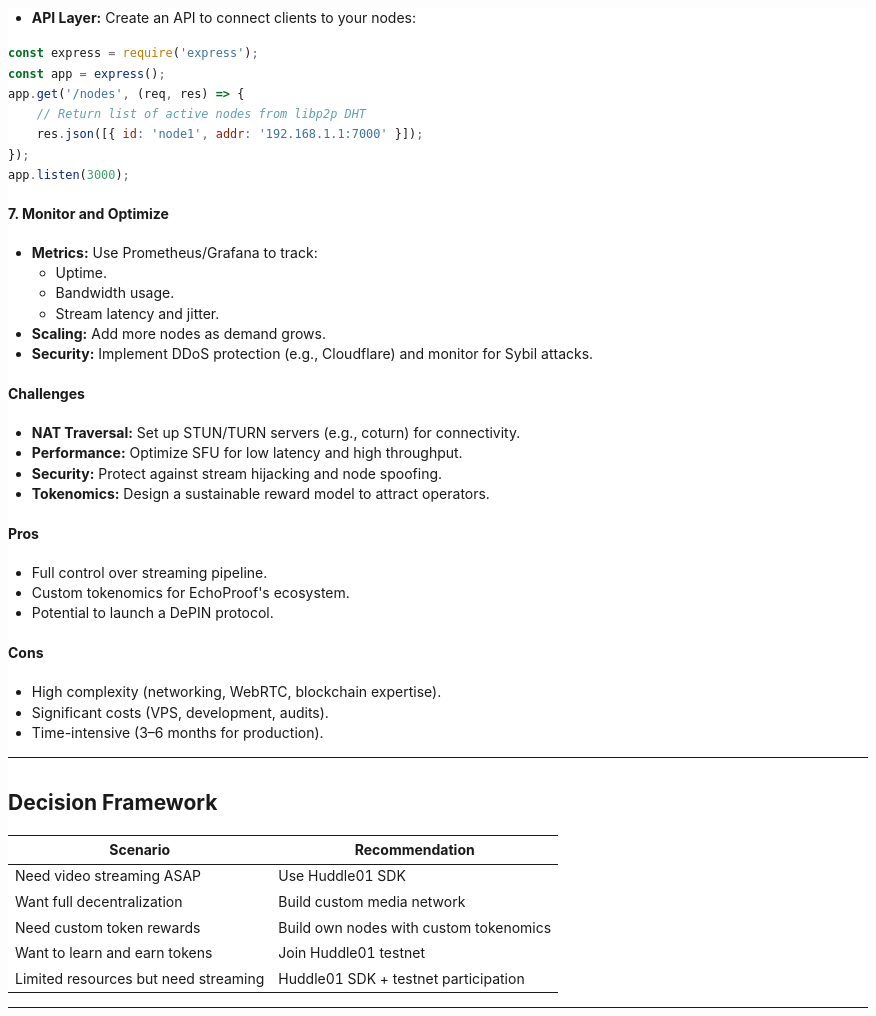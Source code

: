 - **API Layer:** Create an API to connect clients to your nodes:

```js
const express = require('express');
const app = express();
app.get('/nodes', (req, res) => {
    // Return list of active nodes from libp2p DHT
    res.json([{ id: 'node1', addr: '192.168.1.1:7000' }]);
});
app.listen(3000);
```

#### 7. Monitor and Optimize

- **Metrics:** Use Prometheus/Grafana to track:
  - Uptime.
  - Bandwidth usage.
  - Stream latency and jitter.
- **Scaling:** Add more nodes as demand grows.
- **Security:** Implement DDoS protection (e.g., Cloudflare) and monitor for Sybil attacks.

#### Challenges

- **NAT Traversal:** Set up STUN/TURN servers (e.g., coturn) for connectivity.
- **Performance:** Optimize SFU for low latency and high throughput.
- **Security:** Protect against stream hijacking and node spoofing.
- **Tokenomics:** Design a sustainable reward model to attract operators.

#### Pros

- Full control over streaming pipeline.
- Custom tokenomics for EchoProof's ecosystem.
- Potential to launch a DePIN protocol.

#### Cons

- High complexity (networking, WebRTC, blockchain expertise).
- Significant costs (VPS, development, audits).
- Time-intensive (3–6 months for production).

---

## Decision Framework

| Scenario                          | Recommendation                                 |
|------------------------------------|------------------------------------------------|
| Need video streaming ASAP          | Use Huddle01 SDK                               |
| Want full decentralization         | Build custom media network                     |
| Need custom token rewards          | Build own nodes with custom tokenomics         |
| Want to learn and earn tokens      | Join Huddle01 testnet                          |
| Limited resources but need streaming| Huddle01 SDK + testnet participation          |

---